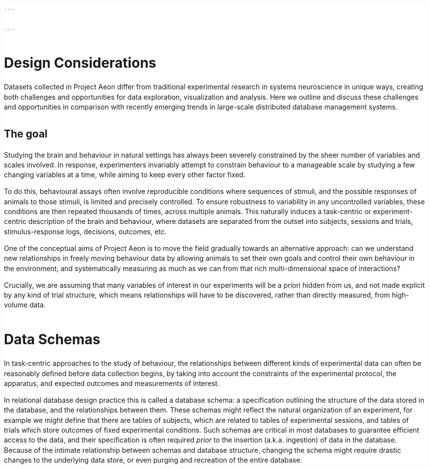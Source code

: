 ```yaml
---

---
```


# Design Considerations

Datasets collected in Project Aeon differ from traditional experimental research in systems neuroscience in unique ways, creating both challenges and opportunities for data exploration, visualization and analysis. Here we outline and discuss these challenges and opportunities in comparison with recently emerging trends in large-scale distributed database management systems.

## The goal

Studying the brain and behaviour in natural settings has always been severely constrained by the sheer number of variables and scales involved. In response, experimenters invariably attempt to constrain behaviour to a manageable scale by studying a few changing variables at a time, while aiming to keep every other factor fixed.

To do this, behavioural assays often involve reproducible conditions where sequences of stimuli, and the possible responses of animals to those stimuli, is limited and precisely controlled. To ensure robustness to variability in any uncontrolled variables, these conditions are then repeated thousands of times, across multiple animals. This naturally induces a task-centric or experiment-centric description of the brain and behaviour, where datasets are separated from the outset into subjects, sessions and trials, stimulus-response logs, decisions, outcomes, etc.

One of the conceptual aims of Project Aeon is to move the field gradually towards an alternative approach: can we understand new relationships in freely moving behaviour data by allowing animals to set their own goals and control their own behaviour in the environment, and systematically measuring as much as we can from that rich multi-dimensional space of interactions?

Crucially, we are assuming that many variables of interest in our experiments will be a priori hidden from us, and not made explicit by any kind of trial structure, which means relationships will have to be discovered, rather than directly measured, from high-volume data.

# Data Schemas

In task-centric approaches to the study of behaviour, the relationships between different kinds of experimental data can often be reasonably defined before data collection begins, by taking into account the constraints of the experimental protocol, the apparatus, and expected outcomes and measurements of interest.

In relational database design practice this is called a database schema: a specification outlining the structure of the data stored in the database, and the relationships between them. These schemas might reflect the natural organization of an experiment, for example we might define that there are tables of subjects, which are related to tables of experimental sessions, and tables of trials which store outcomes of fixed experimental conditions. Such schemas are critical in most databases to guarantee efficient access to the data, and their specification is often required *prior* to the insertion (a.k.a. ingestion) of data in the database. Because of the intimate relationship between schemas and database structure, changing the schema might require drastic changes to the underlying data store, or even purging and recreation of the entire database.
